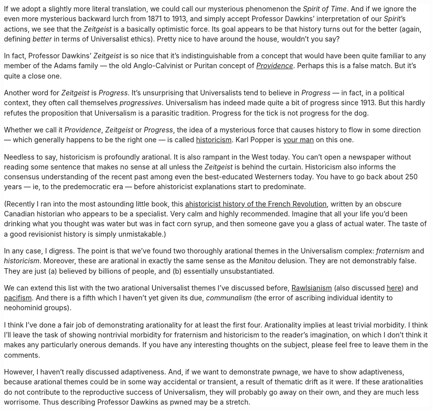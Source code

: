 If we adopt a slightly more literal translation, we could call our mysterious phenomenon the *Spirit of Time*. And if we ignore the even more mysterious backward lurch from 1871 to 1913, and simply accept Professor Dawkins’ interpretation of our *Spirit*’s actions, we see that the *Zeitgeist* is a basically optimistic force. Its goal appears to be that history turns out for the better \(again, defining *better* in terms of Universalist ethics\). Pretty nice to have around the house, wouldn’t you say?

In fact, Professor Dawkins’ *Zeitgeist* is so nice that it’s indistinguishable from a concept that would have been quite familiar to any member of the Adams family — the old Anglo-Calvinist or Puritan concept of [*Providence*](http://en.wikipedia.org/wiki/Divine_Providence). Perhaps this is a false match. But it’s quite a close one.

Another word for *Zeitgeist* is *Progress*. It’s unsurprising that Universalists tend to believe in *Progress* — in fact, in a political context, they often call themselves *progressives*. Universalism has indeed made quite a bit of progress since 1913. But this hardly refutes the proposition that Universalism is a parasitic tradition. Progress for the tick is not progress for the dog.

Whether we call it *Providence*, *Zeitgeist* or *Progress*, the idea of a mysterious force that causes history to flow in some direction — which generally happens to be the right one — is called [historicism](http://en.wikipedia.org/wiki/Historicism). Karl Popper is [your man](http://en.wikipedia.org/wiki/Historicism) on this one.

Needless to say, historicism is profoundly arational. It is also rampant in the West today. You can’t open a newspaper without reading some sentence that makes no sense at all unless the *Zeitgeist* is behind the curtain. Historicism also informs the consensus understanding of the recent past among even the best-educated Westerners today. You have to go back about 250 years — ie, to the predemocratic era — before ahistoricist explanations start to predominate.

\(Recently I ran into the most astounding little book, this [ahistoricist history of the French Revolution](http://www.amazon.com/French-Revolution-Revolutions-Modern-World/dp/039395997X), written by an obscure Canadian historian who appears to be a specialist. Very calm and highly recommended. Imagine that all your life you’d been drinking what you thought was water but was in fact corn syrup, and then someone gave you a glass of actual water. The taste of a good revisionist history is simply unmistakable.\)

In any case, I digress. The point is that we’ve found two thoroughly arational themes in the Universalism complex: *fraternism* and *historicism*. Moreover, these are arational in exactly the same sense as the *Manitou* delusion. They are not demonstrably false. They are just \(a\) believed by billions of people, and \(b\) essentially unsubstantiated.

We can extend this list with the two arational Universalist themes I’ve discussed before, [Rawlsianism](http://unqualified-reservations.blogspot.com/2007/06/rawlsian-god-cryptocalvinism-in-action.html) \(also discussed [here](http://unqualified-reservations.blogspot.com/2007/05/what-if-theres-no-such-thing-as-chaotic.html)\) and [pacifism](http://unqualified-reservations.blogspot.com/2007/07/mystery-of-pacifism.html). And there is a fifth which I haven’t yet given its due, *communalism* \(the error of ascribing individual identity to neohominid groups\).

I think I’ve done a fair job of demonstrating arationality for at least the first four. Arationality implies at least trivial morbidity. I think I’ll leave the task of showing nontrivial morbidity for fraternism and historicism to the reader’s imagination, on which I don’t think it makes any particularly onerous demands. If you have any interesting thoughts on the subject, please feel free to leave them in the comments.

However, I haven’t really discussed adaptiveness. And, if we want to demonstrate pwnage, we have to show adaptiveness, because arational themes could be in some way accidental or transient, a result of thematic drift as it were. If these arationalities do not contribute to the reproductive success of Universalism, they will probably go away on their own, and they are much less worrisome. Thus describing Professor Dawkins as pwned may be a stretch.
